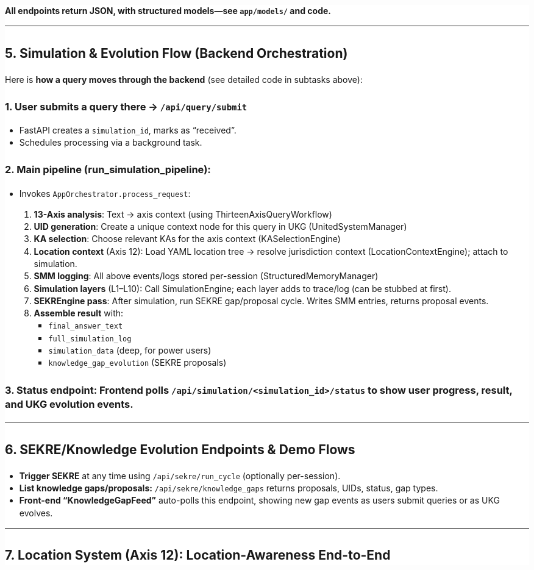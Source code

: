 **All endpoints return JSON, with structured models—see `app/models/` and code.**

---

## 5. **Simulation & Evolution Flow (Backend Orchestration)**

Here is **how a query moves through the backend** (see detailed code in subtasks above):

### 1. **User submits a query** there → `/api/query/submit`
- FastAPI creates a `simulation_id`, marks as “received”.
- Schedules processing via a background task.

### 2. **Main pipeline (run_simulation_pipeline)**:
- Invokes `AppOrchestrator.process_request`:

    1. **13-Axis analysis**: Text → axis context (using ThirteenAxisQueryWorkflow)
    2. **UID generation**: Create a unique context node for this query in UKG (UnitedSystemManager)
    3. **KA selection**: Choose relevant KAs for the axis context (KASelectionEngine)
    4. **Location context** (Axis 12): Load YAML location tree → resolve jurisdiction context (LocationContextEngine); attach to simulation.
    5. **SMM logging**: All above events/logs stored per-session (StructuredMemoryManager)
    6. **Simulation layers** (L1–L10): Call SimulationEngine; each layer adds to trace/log (can be stubbed at first).
    7. **SEKREngine pass**: After simulation, run SEKRE gap/proposal cycle. Writes SMM entries, returns proposal events.
    8. **Assemble result** with:
        - `final_answer_text`
        - `full_simulation_log`
        - `simulation_data` (deep, for power users)
        - `knowledge_gap_evolution` (SEKRE proposals)

### 3. **Status endpoint:** Frontend polls `/api/simulation/<simulation_id>/status` to show user progress, result, and UKG evolution events.

---

## 6. **SEKRE/Knowledge Evolution Endpoints & Demo Flows**

- **Trigger SEKRE** at any time using `/api/sekre/run_cycle` (optionally per-session).
- **List knowledge gaps/proposals:** `/api/sekre/knowledge_gaps` returns proposals, UIDs, status, gap types.
- **Front-end “KnowledgeGapFeed”** auto-polls this endpoint, showing new gap events as users submit queries or as UKG evolves.

---

## 7. **Location System (Axis 12): Location-Awareness End-to-End**
